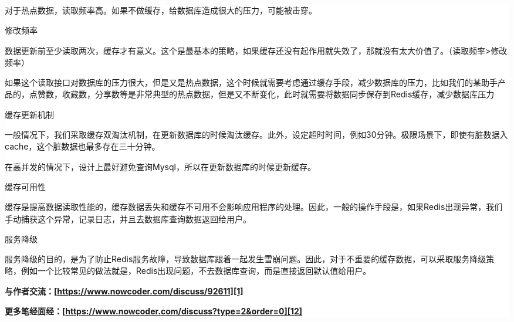 对于热点数据，读取频率高。如果不做缓存，给数据库造成很大的压力，可能被击穿。

修改频率

数据更新前至少读取两次，缓存才有意义。这个是最基本的策略，如果缓存还没有起作用就失效了，那就没有太大价值了。（读取频率>修改频率）

如果这个读取接口对数据库的压力很大，但是又是热点数据，这个时候就需要考虑通过缓存手段，减少数据库的压力，比如我们的某助手产品的，点赞数，收藏数，分享数等是非常典型的热点数据，但是又不断变化，此时就需要将数据同步保存到Redis缓存，减少数据库压力

缓存更新机制

一般情况下，我们采取缓存双淘汰机制，在更新数据库的时候淘汰缓存。此外，设定超时时间，例如30分钟。极限场景下，即使有脏数据入cache，这个脏数据也最多存在三十分钟。

在高并发的情况下，设计上最好避免查询Mysql，所以在更新数据库的时候更新缓存。

缓存可用性

缓存是提高数据读取性能的，缓存数据丢失和缓存不可用不会影响应用程序的处理。因此，一般的操作手段是，如果Redis出现异常，我们手动捕获这个异常，记录日志，并且去数据库查询数据返回给用户。

服务降级

服务降级的目的，是为了防止Redis服务故障，导致数据库跟着一起发生雪崩问题。因此，对于不重要的缓存数据，可以采取服务降级策略，例如一个比较常见的做法就是，Redis出现问题，不去数据库查询，而是直接返回默认值给用户。

 **与作者交流：[https://www.nowcoder.com/discuss/92611][1]** 

 **更多笔经面经：[https://www.nowcoder.com/discuss?type=2&order=0][12]** 

[1]: https://link.zhihu.com/?target=https%3A//www.nowcoder.com/discuss/92611
[2]: https://link.zhihu.com/?target=https%3A//www.nowcoder.com/discuss/92610
[3]: https://link.zhihu.com/?target=https%3A//docs.google.com/View%3Fid%3Ddc23x53c_64db5px4f6
[4]: https://link.zhihu.com/?target=https%3A//blog.csdn.net/hu2010shuai/article/details/52946116
[5]: https://link.zhihu.com/?target=http%3A//www.360doc.com/content/16/0331/22/16915_546938410.shtml
[6]: https://link.zhihu.com/?target=https%3A//www.cnblogs.com/kerwinC/p/6611634.html
[7]: https://link.zhihu.com/?target=https%3A//www.cnblogs.com/me115/p/9043420.html%23h21
[8]: https://link.zhihu.com/?target=https%3A//blog.csdn.net/u010963948/article/details/78963572
[9]: https://link.zhihu.com/?target=https%3A//blog.csdn.net/keketrtr/article/details/78802571
[10]: https://link.zhihu.com/?target=https%3A//www.cnblogs.com/leeSmall/p/8594542.html
[11]: https://link.zhihu.com/?target=https%3A//www.nowcoder.com/discuss/92611
[12]: https://link.zhihu.com/?target=https%3A//www.nowcoder.com/discuss%3Ftype%3D2%26order%3D0

